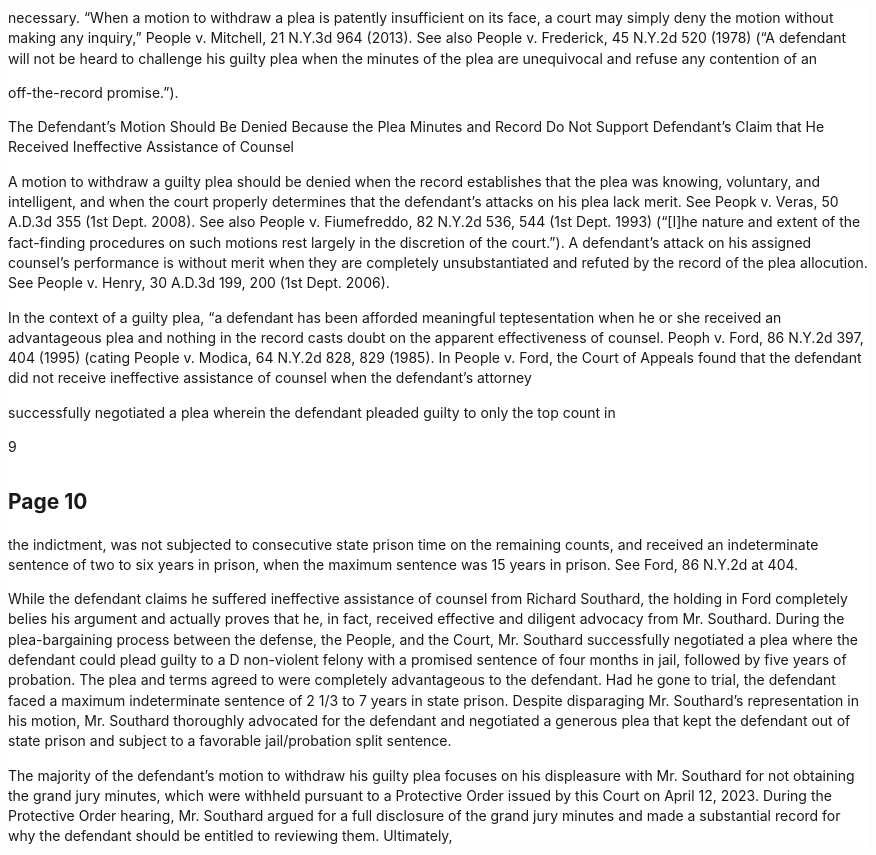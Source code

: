 necessary. “When a motion to withdraw a plea is patently insufficient on its face, a court may
simply deny the motion without making any inquiry,” People v. Mitchell, 21 N.Y.3d 964 (2013).
See also People v. Frederick, 45 N.Y.2d 520 (1978) (“A defendant will not be heard to challenge
his guilty plea when the minutes of the plea are unequivocal and refuse any contention of an

off-the-record promise.”).

The Defendant’s Motion Should Be Denied Because the Plea Minutes and
Record Do Not Support Defendant’s Claim that He Received Ineffective
Assistance of Counsel

A motion to withdraw a guilty plea should be denied when the record establishes that
the plea was knowing, voluntary, and intelligent, and when the court properly determines that
the defendant’s attacks on his plea lack merit. See Peopk v. Veras, 50 A.D.3d 355 (1st Dept.
2008). See also People v. Fiumefreddo, 82 N.Y.2d 536, 544 (1st Dept. 1993) (“[I]he nature and
extent of the fact-finding procedures on such motions rest largely in the discretion of the
court.”). A defendant’s attack on his assigned counsel’s performance is without merit when
they are completely unsubstantiated and refuted by the record of the plea allocution. See People
v. Henry, 30 A.D.3d 199, 200 (1st Dept. 2006).

In the context of a guilty plea, “a defendant has been afforded meaningful
teptesentation when he or she received an advantageous plea and nothing in the record casts
doubt on the apparent effectiveness of counsel. Peoph v. Ford, 86 N.Y.2d 397, 404 (1995) (cating
People v. Modica, 64 N.Y.2d 828, 829 (1985). In People v. Ford, the Court of Appeals found that
the defendant did not receive ineffective assistance of counsel when the defendant’s attorney

successfully negotiated a plea wherein the defendant pleaded guilty to only the top count in

9


## Page 10

the indictment, was not subjected to consecutive state prison time on the remaining counts,
and received an indeterminate sentence of two to six years in prison, when the maximum
sentence was 15 years in prison. See Ford, 86 N.Y.2d at 404.

While the defendant claims he suffered ineffective assistance of counsel from Richard
Southard, the holding in Ford completely belies his argument and actually proves that he, in
fact, received effective and diligent advocacy from Mr. Southard. During the plea-bargaining
process between the defense, the People, and the Court, Mr. Southard successfully negotiated
a plea where the defendant could plead guilty to a D non-violent felony with a promised
sentence of four months in jail, followed by five years of probation. The plea and terms agreed
to were completely advantageous to the defendant. Had he gone to trial, the defendant faced
a maximum indeterminate sentence of 2 1/3 to 7 years in state prison. Despite disparaging
Mr. Southard’s representation in his motion, Mr. Southard thoroughly advocated for the
defendant and negotiated a generous plea that kept the defendant out of state prison and
subject to a favorable jail/probation split sentence.

The majority of the defendant’s motion to withdraw his guilty plea focuses on his
displeasure with Mr. Southard for not obtaining the grand jury minutes, which were withheld
pursuant to a Protective Order issued by this Court on April 12, 2023. During the Protective
Order hearing, Mr. Southard argued for a full disclosure of the grand jury minutes and made
a substantial record for why the defendant should be entitled to reviewing them. Ultimately,
